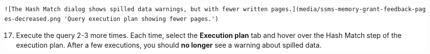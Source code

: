    ![The Hash Match dialog shows spilled data warnings, but with fewer written pages.](media/ssms-memory-grant-feedback-pages-decreased.png 'Query execution plan showing fewer pages.')

17. Execute the query 2-3 more times. Each time, select the **Execution plan** tab and hover over the Hash Match step of the execution plan. After a few executions, you should **no longer** see a warning about spilled data.
